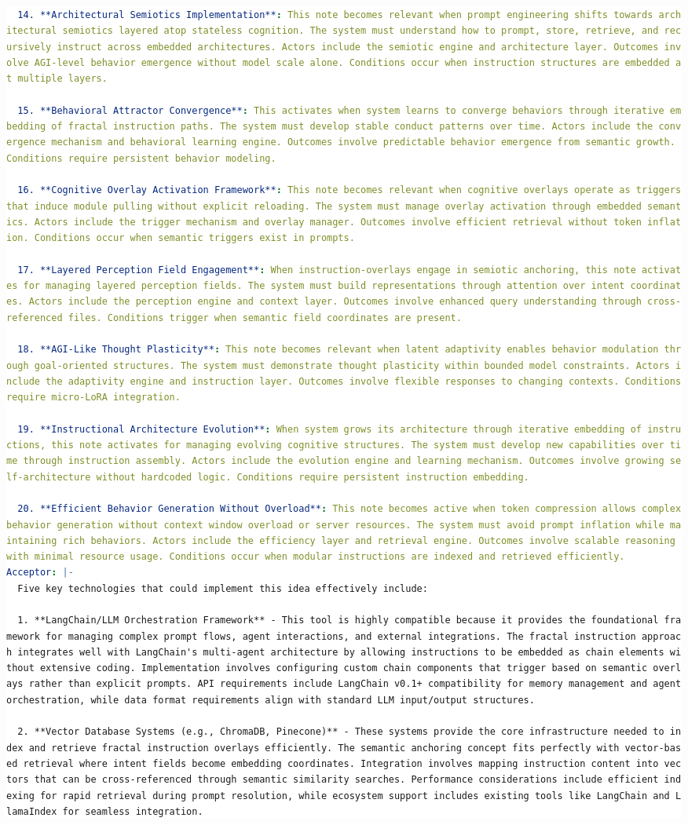 ```yaml
  14. **Architectural Semiotics Implementation**: This note becomes relevant when prompt engineering shifts towards architectural semiotics layered atop stateless cognition. The system must understand how to prompt, store, retrieve, and recursively instruct across embedded architectures. Actors include the semiotic engine and architecture layer. Outcomes involve AGI-level behavior emergence without model scale alone. Conditions occur when instruction structures are embedded at multiple layers.

  15. **Behavioral Attractor Convergence**: This activates when system learns to converge behaviors through iterative embedding of fractal instruction paths. The system must develop stable conduct patterns over time. Actors include the convergence mechanism and behavioral learning engine. Outcomes involve predictable behavior emergence from semantic growth. Conditions require persistent behavior modeling.

  16. **Cognitive Overlay Activation Framework**: This note becomes relevant when cognitive overlays operate as triggers that induce module pulling without explicit reloading. The system must manage overlay activation through embedded semantics. Actors include the trigger mechanism and overlay manager. Outcomes involve efficient retrieval without token inflation. Conditions occur when semantic triggers exist in prompts.

  17. **Layered Perception Field Engagement**: When instruction-overlays engage in semiotic anchoring, this note activates for managing layered perception fields. The system must build representations through attention over intent coordinates. Actors include the perception engine and context layer. Outcomes involve enhanced query understanding through cross-referenced files. Conditions trigger when semantic field coordinates are present.

  18. **AGI-Like Thought Plasticity**: This note becomes relevant when latent adaptivity enables behavior modulation through goal-oriented structures. The system must demonstrate thought plasticity within bounded model constraints. Actors include the adaptivity engine and instruction layer. Outcomes involve flexible responses to changing contexts. Conditions require micro-LoRA integration.

  19. **Instructional Architecture Evolution**: When system grows its architecture through iterative embedding of instructions, this note activates for managing evolving cognitive structures. The system must develop new capabilities over time through instruction assembly. Actors include the evolution engine and learning mechanism. Outcomes involve growing self-architecture without hardcoded logic. Conditions require persistent instruction embedding.

  20. **Efficient Behavior Generation Without Overload**: This note becomes active when token compression allows complex behavior generation without context window overload or server resources. The system must avoid prompt inflation while maintaining rich behaviors. Actors include the efficiency layer and retrieval engine. Outcomes involve scalable reasoning with minimal resource usage. Conditions occur when modular instructions are indexed and retrieved efficiently.
Acceptor: |-
  Five key technologies that could implement this idea effectively include:

  1. **LangChain/LLM Orchestration Framework** - This tool is highly compatible because it provides the foundational framework for managing complex prompt flows, agent interactions, and external integrations. The fractal instruction approach integrates well with LangChain's multi-agent architecture by allowing instructions to be embedded as chain elements without extensive coding. Implementation involves configuring custom chain components that trigger based on semantic overlays rather than explicit prompts. API requirements include LangChain v0.1+ compatibility for memory management and agent orchestration, while data format requirements align with standard LLM input/output structures.

  2. **Vector Database Systems (e.g., ChromaDB, Pinecone)** - These systems provide the core infrastructure needed to index and retrieve fractal instruction overlays efficiently. The semantic anchoring concept fits perfectly with vector-based retrieval where intent fields become embedding coordinates. Integration involves mapping instruction content into vectors that can be cross-referenced through semantic similarity searches. Performance considerations include efficient indexing for rapid retrieval during prompt resolution, while ecosystem support includes existing tools like LangChain and LlamaIndex for seamless integration.

```